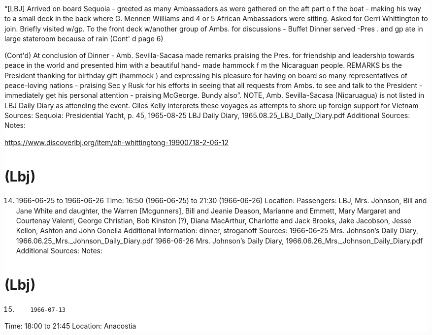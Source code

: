
“[LBJ] Arrived on board Sequoia - greeted as many Ambassadors as were gathered
on the aft part o f the boat - making his way to a small deck in the back where
G. Mennen Williams and 4 or 5 African Ambassadors were sitting. Asked for
Gerri Whittington to join. Briefly visited w/gp. To the front deck w/another group of Ambs.
for discussions - Buffet Dinner served -Pres . and gp ate in large stateroom because of
rain (Cont' d page 6)


(Cont'd)
At conclusion of Dinner - Amb. Sevilla-Sacasa made remarks praising the Pres. for friendship and leadership towards peace in the world and presented him with a beautiful hand- made hammock f m the Nicaraguan people. REMARKS bs the President thanking for birthday gift (hammock ) and expressing his pleasure for having on board so many
representatives of peace-loving nations - praising Sec y Rusk for his efforts in seeing that all requests from Ambs. to see and talk to the President - immediately get his personal attention - praising McGeorge. Bundy also”.
NOTE, Amb. Sevilla-Sacasa (Nicaruagua) is not listed in LBJ Daily Diary as attending the event.
Giles Kelly interprets these voyages as attempts to shore up foreign support for Vietnam
Sources: Sequoia: Presidential Yacht, p. 45, 1965-08-25 LBJ Daily Diary, 1965.08.25_LBJ_Daily_Diary.pdf
Additional Sources:
Notes:


https://www.discoverlbj.org/item/oh-whittingtong-19900718-2-06-12







# (Lbj)
14. 1966-06-25 to 1966-06-26
Time: 16:50 (1966-06-25) to 21:30 (1966-06-26)
Location:
Passengers: LBJ, Mrs. Johnson, Bill and Jane White and daughter, the Warren [Mcgunners], Bill and Jeanie Deason, Marianne and Emmett, Mary Margaret and Courtenay Valenti, George Christian, Bob Kinston (?), Diana MacArthur, Charlotte and Jack Brooks, Jake Jacobson, Jesse Kellon, Ashton and John Gonella
Additional Information: dinner, stroganoff
Sources: 1966-06-25 Mrs. Johnson’s Daily Diary, 1966.06.25_Mrs._Johnson_Daily_Diary.pdf 1966-06-26 Mrs. Johnson’s Daily Diary, 1966.06.26_Mrs._Johnson_Daily_Diary.pdf
Additional Sources:
Notes:



# (Lbj)
15.         1966-07-13
Time: 18:00 to 21:45
Location: Anacostia
